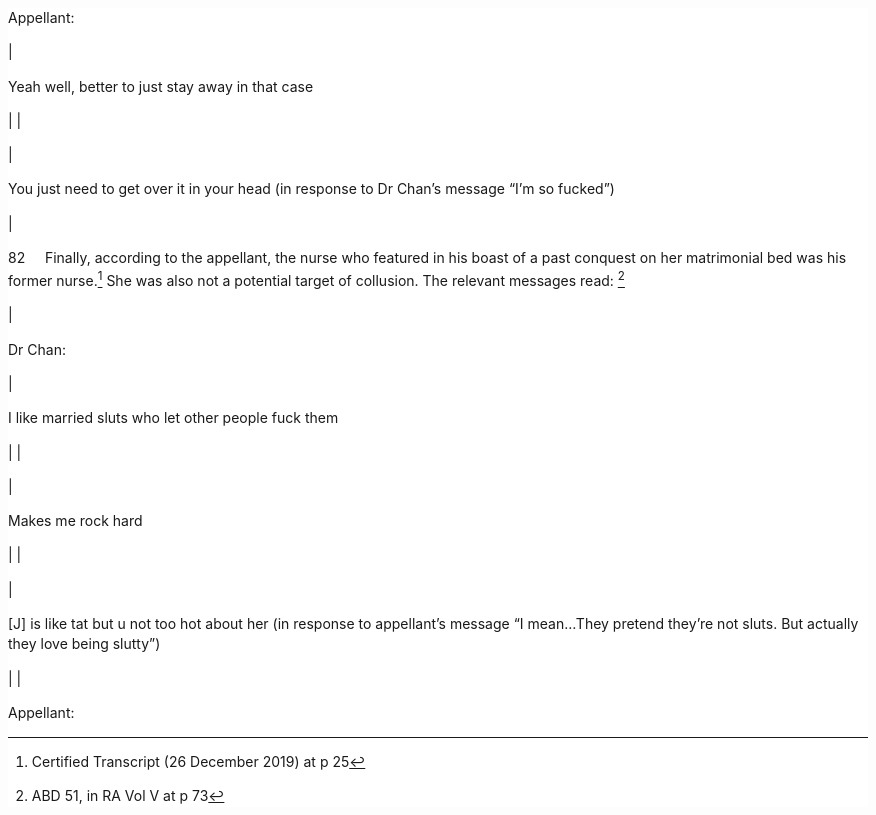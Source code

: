 Appellant:

 | 

Yeah well, better to just stay away in that case

 |
| 

 | 

You just need to get over it in your head (in response to Dr Chan’s message “I’m so fucked”)

 |

  
  

82     Finally, according to the appellant, the nurse who featured in his boast of a past conquest on her matrimonial bed was his former nurse.[^78] She was also not a potential target of collusion. The relevant messages read: [^79]

>   
| 

Dr Chan:

 | 

I like married sluts who let other people fuck them

 |
| 

 | 

Makes me rock hard

 |
| 

 | 

\[J\] is like tat but u not too hot about her (in response to appellant’s message “I mean…They pretend they’re not sluts. But actually they love being slutty”)

 |
| 

Appellant:


[^1]: Minute Sheet (HC/SUM 20003/2020)
[^2]: Record of Appeal (“RA”) Vol III(B) at p 181 para 3
[^3]: RA Vol III(B) at p 182 para 5
[^4]: RA Vol III(C) at p 50 para 17
[^5]: Defence (Amendment No. 2) at para 3(a); Reply to Defence (Amendment No. 2) at para 3
[^6]: RA Vol III(C) at p 48 para 12
[^7]: RA Vol III(B) at p 182 para 4
[^8]: RA Vol III(C) at p 50 para 18
[^9]: ABD 166, in RA Vol V at p 234
[^10]: RA Vol III(C) at p 50 paras 18-20
[^11]: Respondent’s Case at paras 18-19
[^12]: RA Vol III(C) at p 51 para 24
[^13]: RA Vol III(C) at p 51 para 25; p 52 paras 26–28
[^14]: RA Vol III(C) at p 54 para 33
[^15]: RA Vol III(C) at pp 52-55
[^16]: Certified Transcript (26 December 2019) at pp 10-11; ABD 57, in RA Vol V at p 81; RA Vol III(B) at p 201 paras 77-78
[^17]: RA Vol III(C) at p 54 para 35
[^18]: RA Vol III(C) at p 54 para 35; pp 213-231
[^19]: Statement of Claim (Amendment No. 1) at paras 3-4; Defence (Amendment No. 2) at para 10
[^20]: RA Vol III(C) at p 54 para 35
[^21]: ABD 140-143, in RA Vol V at pp 197-201
[^22]: RA Vol III(B) at p 186 para 17; pp 248-250
[^23]: RA Vol III(B) at p 187 para 18; p 253
[^24]: Appellant’s Case at para 5; Statement of Claim (Amendment No. 1) at para 4
[^25]: Statement of Claim (Amendment No. 1)
[^26]: RA Vol III(B) at p 187 para 20
[^27]: Statement of Claim (Amendment No. 1) at para 5
[^28]: Defence (Amendment No. 2) at para 10
[^29]: GD at \[13\]
[^30]: GD at \[14\] – \[15\]
[^31]: GD at \[20(a)\]
[^32]: GD at \[20(b)\]
[^33]: GD at \[20(c)\]
[^34]: GD at \[20(c)\]
[^35]: GD at \[24\]
[^36]: Appellant’s Case at para 10
[^37]: Respondent’s Case at para 90
[^38]: Appellant’s Skeleton Arguments at para 32
[^39]: Certified Transcript (26 December 2019) at p 43
[^40]: RA Vol III(B) at p 201 paras 78–79; RA Vol III(C) at p 20–22
[^41]: Appellant’s Case at para 11
[^42]: Respondent’s Case at paras 80-83
[^43]: Appellant’s Case at paras 24–26
[^44]: Appellant’s Case at paras 31–32
[^45]: Appellant’s Case at paras 19–23
[^46]: Appellant’s Skeleton Arguments at para 18(a)
[^47]: RA Vol III(C) at p 62 para 58
[^48]: Appellant’s Skeleton Arguments at para 18(b)
[^49]: Respondent’s Case at para 63
[^50]: Respondent’s Case at paras 65-66
[^51]: Respondent’s Case at para 98
[^52]: ABD 37, in RA Vol V at p 54
[^53]: GD at \[20(a)\].
[^54]: Certified Transcript (27 December 2019) at p 24 ln 13-21; p 25 ln 10-16
[^55]: In RA Vol V at p 233
[^56]: ABD 151 at para 1, in RA Vol V at p 213
[^57]: ABD 151 at para 5, in RA Vol V at p 213
[^58]: ABD 156 at para 4(c), in RA Vol V at p 220
[^59]: ABD 140–141 and 142–143, in RA Vol V at p 197–198, 200–201
[^60]: RA Vol III(B) at pp 189–190
[^61]: RA Vol III(C) at p 60 para 53, p 62 para 58
[^62]: RA Vol III(B) at p 193 para 43
[^63]: Certified Transcript (26 December 2019) at p 45
[^64]: RA Vol V at p 14, 65
[^65]: Appellant’s Case at paras 46-47; RA Vol III(B) at p 194 para 46
[^66]: GD at \[20(b)\]
[^67]: Appellant’s Case at paras 34–43
[^68]: Appellant’s Case at para 51
[^69]: Appellant’s Case at para 44
[^70]: Appellant’s Skeleton Arguments at para 19
[^71]: Respondent’s Case at para 58
[^72]: Respondent’s Case at paras 59–60
[^73]: In RA Vol V at pp 65, 73
[^74]: Respondent’s Skeletal Submissions at para 17
[^75]: ABD 25, in RA Vol V at p 37
[^76]: ABD 36, in RA Vol V at p 52
[^77]: ABD 44, in RA Vol V at p 66
[^78]: Certified Transcript (26 December 2019) at p 25
[^79]: ABD 51, in RA Vol V at p 73